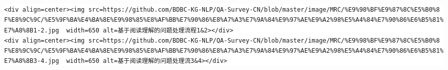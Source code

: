    <div align=center><img src=https://github.com/BDBC-KG-NLP/QA-Survey-CN/blob/master/image/MRC/%E9%98%BF%E9%87%8C%E5%B0%8F%E8%9C%9C/%E5%9F%BA%E4%BA%8E%E9%98%85%E8%AF%BB%E7%90%86%E8%A7%A3%E7%9A%84%E9%97%AE%E9%A2%98%E5%A4%84%E7%90%86%E6%B5%81%E7%A8%8B1-2.jpg  width=650 alt=基于阅读理解的问题处理流程1&2></div>
    <div align=center><img src=https://github.com/BDBC-KG-NLP/QA-Survey-CN/blob/master/image/MRC/%E9%98%BF%E9%87%8C%E5%B0%8F%E8%9C%9C/%E5%9F%BA%E4%BA%8E%E9%98%85%E8%AF%BB%E7%90%86%E8%A7%A3%E7%9A%84%E9%97%AE%E9%A2%98%E5%A4%84%E7%90%86%E6%B5%81%E7%A8%8B3-4.jpg  width=650 alt=基于阅读理解的问题处理流3&4></div>
    